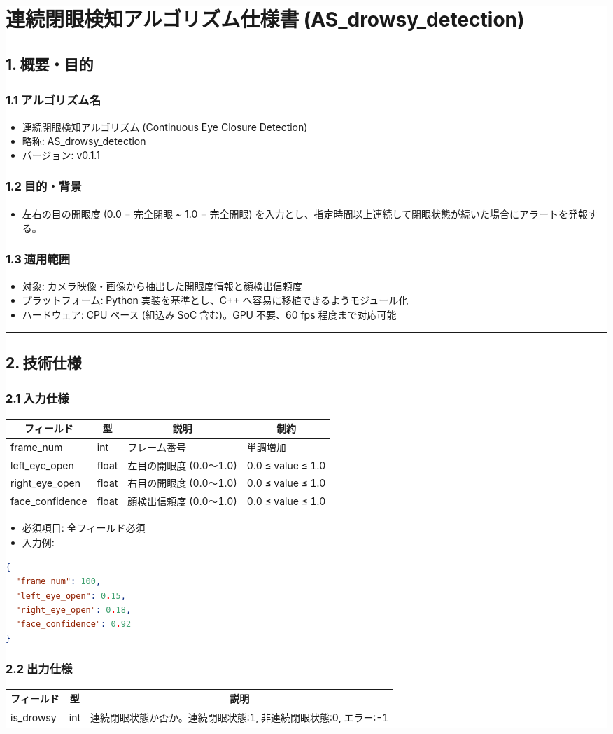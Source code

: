 # 連続閉眼検知アルゴリズム仕様書 (AS_drowsy_detection)

## 1. 概要・目的

### 1.1 アルゴリズム名
- 連続閉眼検知アルゴリズム (Continuous Eye Closure Detection)
- 略称: AS_drowsy_detection
- バージョン: v0.1.1

### 1.2 目的・背景
- 左右の目の開眼度 (0.0 = 完全閉眼 ~ 1.0 = 完全開眼) を入力とし、指定時間以上連続して閉眼状態が続いた場合にアラートを発報する。


### 1.3 適用範囲
- 対象: カメラ映像・画像から抽出した開眼度情報と顔検出信頼度
- プラットフォーム: Python 実装を基準とし、C++ へ容易に移植できるようモジュール化
- ハードウェア: CPU ベース (組込み SoC 含む)。GPU 不要、60 fps 程度まで対応可能

---

## 2. 技術仕様

### 2.1 入力仕様
| フィールド | 型 | 説明 | 制約 |
| --- | --- | --- | --- |
| frame_num | int | フレーム番号 | 単調増加
| left_eye_open | float | 左目の開眼度 (0.0〜1.0) | 0.0 ≤ value ≤ 1.0
| right_eye_open | float | 右目の開眼度 (0.0〜1.0) | 0.0 ≤ value ≤ 1.0
| face_confidence | float | 顔検出信頼度 (0.0〜1.0) | 0.0 ≤ value ≤ 1.0

- 必須項目: 全フィールド必須
- 入力例:
```json
{
  "frame_num": 100,
  "left_eye_open": 0.15,
  "right_eye_open": 0.18,
  "face_confidence": 0.92
}
```

### 2.2 出力仕様
| フィールド | 型 | 説明 |
| --- | --- | --- |
| is_drowsy | int | 連続閉眼状態か否か。連続閉眼状態:1, 非連続閉眼状態:0, エラー:-1 |
